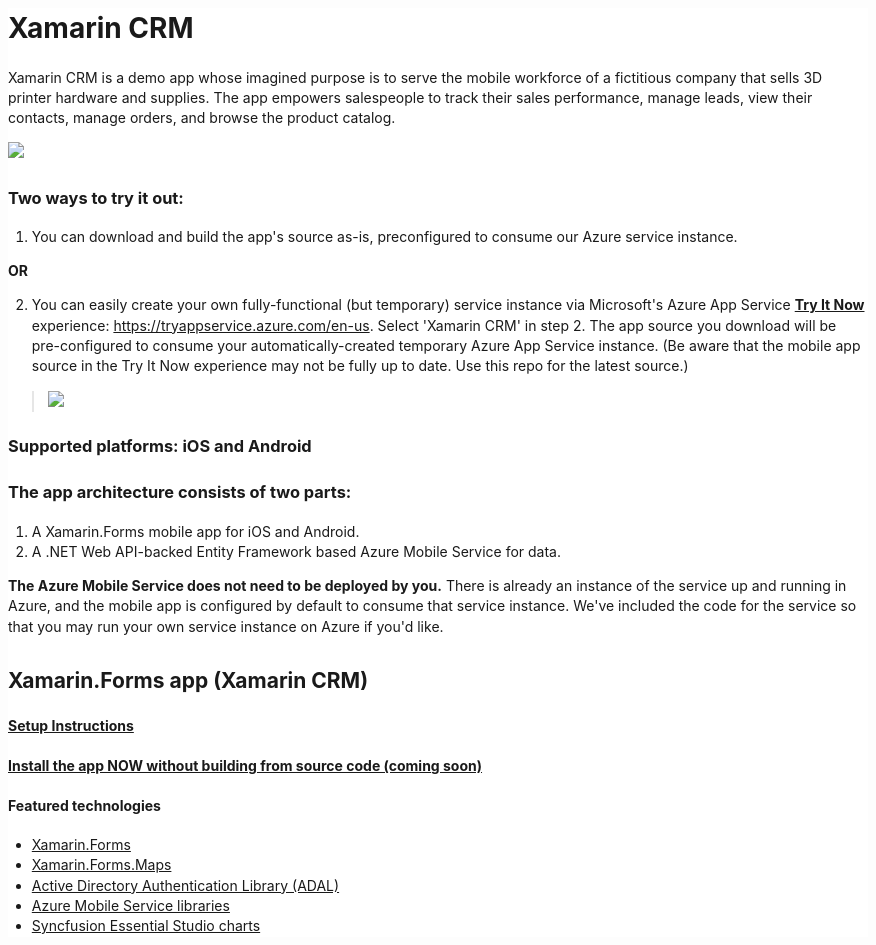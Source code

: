 # Xamarin CRM

Xamarin CRM is a demo app whose imagined purpose is to serve the mobile workforce of a fictitious company that sells 3D printer hardware and supplies. The app empowers salespeople to track their sales performance, manage leads, view their contacts, manage orders, and browse the product catalog.

![](Preview.png)

### Two ways to try it out:
1) You can download and build the app's source as-is, preconfigured to consume our Azure service instance. 

__OR__ 

2) You can easily create your own fully-functional (but temporary) service instance via Microsoft's Azure App Service [__Try It Now__](https://tryappservice.azure.com/en-us) experience: https://tryappservice.azure.com/en-us. Select 'Xamarin CRM' in step 2. The app source you download will be pre-configured to consume your automatically-created temporary Azure App Service instance. (Be aware that the mobile app source in the Try It Now experience may not be fully up to date. Use this repo for the latest source.)

> <a href="https://tryappservice.azure.com/en-us"><img src="XamarinCRM_TryItNow.png" width="75%" /></a>

### Supported platforms: iOS and Android

### The app architecture consists of two parts:
  1. A Xamarin.Forms mobile app for iOS and Android.
  2. A .NET Web API-backed Entity Framework based Azure Mobile Service for data.

**The Azure Mobile Service does not need to be deployed by you.** There is already an instance of the service up and running in Azure, and the mobile app is configured by default to consume that service instance. We've included the code for the service so that you may run your own service instance on Azure if you'd like.

## Xamarin.Forms app (Xamarin CRM)

#### [Setup Instructions](https://github.com/xamarin/app-crm/wiki/Setup-Xamarin-CRM-app)

#### [Install the app NOW without building from source code (coming soon)](https://github.com/xamarin/app-crm/wiki/Install-the-app-NOW-without-building-from-source-code)

#### Featured technologies
* [Xamarin.Forms](http://xamarin.com/forms)
* [Xamarin.Forms.Maps](https://developer.xamarin.com/guides/cross-platform/xamarin-forms/user-interface/map)
* [Active Directory Authentication Library (ADAL)](https://blog.xamarin.com/put-adal-xamarin.forms)
* [Azure Mobile Service libraries](https://azure.microsoft.com/en-us/documentation/services/mobile-services)
* [Syncfusion Essential Studio charts](https://www.syncfusion.com/xamarin-ui-controls/xamarin-charts)
